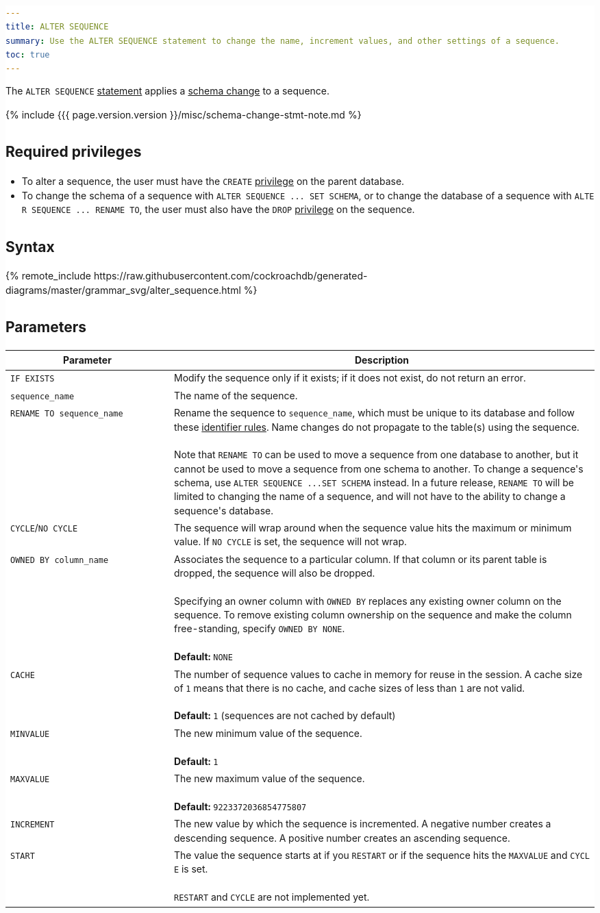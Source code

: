 ```yaml
---
title: ALTER SEQUENCE
summary: Use the ALTER SEQUENCE statement to change the name, increment values, and other settings of a sequence.
toc: true
---
```


The `ALTER SEQUENCE` [statement](sql-statements.html) applies a [schema change](online-schema-changes.html) to a sequence.

{% include {{{ page.version.version }}/misc/schema-change-stmt-note.md %}

## Required privileges

- To alter a sequence, the user must have the `CREATE` [privilege](authorization.html#assign-privileges) on the parent database.
- To change the schema of a sequence with `ALTER SEQUENCE ... SET SCHEMA`, or to change the database of a sequence with `ALTER SEQUENCE ... RENAME TO`, the user must also have the `DROP` [privilege](authorization.html#assign-privileges) on the sequence.

## Syntax

<div>
{% remote_include https://raw.githubusercontent.com/cockroachdb/generated-diagrams/master/grammar_svg/alter_sequence.html %}
</div>

## Parameters

<style>
table td:first-child {
    min-width: 225px;
}
</style>

 Parameter | Description
-----------|------------
`IF EXISTS` | Modify the sequence only if it exists; if it does not exist, do not return an error.
`sequence_name` | The name of the sequence.
`RENAME TO sequence_name` | Rename the sequence to `sequence_name`, which must be unique to its database and follow these [identifier rules](keywords-and-identifiers.html#identifiers). Name changes do not propagate to the  table(s) using the sequence.<br><br>Note that `RENAME TO` can be used to move a sequence from one database to another, but it cannot be used to move a sequence from one schema to another. To change a sequence's schema, use `ALTER SEQUENCE ...SET SCHEMA` instead. In a future release, `RENAME TO` will be limited to changing the name of a sequence, and will not have to the ability to change a sequence's database.
`CYCLE`/`NO CYCLE` | The sequence will wrap around when the sequence value hits the maximum or minimum value. If `NO CYCLE` is set, the sequence will not wrap.
`OWNED BY column_name` | Associates the sequence to a particular column. If that column or its parent table is dropped, the sequence will also be dropped.<br><br>Specifying an owner column with `OWNED BY` replaces any existing owner column on the sequence. To remove existing column ownership on the sequence and make the column free-standing, specify `OWNED BY NONE`.<br><br>**Default:** `NONE`
`CACHE` |  The number of sequence values to cache in memory for reuse in the session. A cache size of `1` means that there is no cache, and cache sizes of less than `1` are not valid.<br><br>**Default:** `1` (sequences are not cached by default)
`MINVALUE` | The new minimum value of the sequence. <br><br>**Default:** `1`
`MAXVALUE` | The new maximum value of the sequence. <br><br>**Default:** `9223372036854775807`
`INCREMENT` | The new value by which the sequence is incremented. A negative number creates a descending sequence. A positive number creates an ascending sequence.
`START` | The value the sequence starts at if you `RESTART` or if the sequence hits the `MAXVALUE` and `CYCLE` is set. <br><br>`RESTART` and `CYCLE` are not implemented yet.